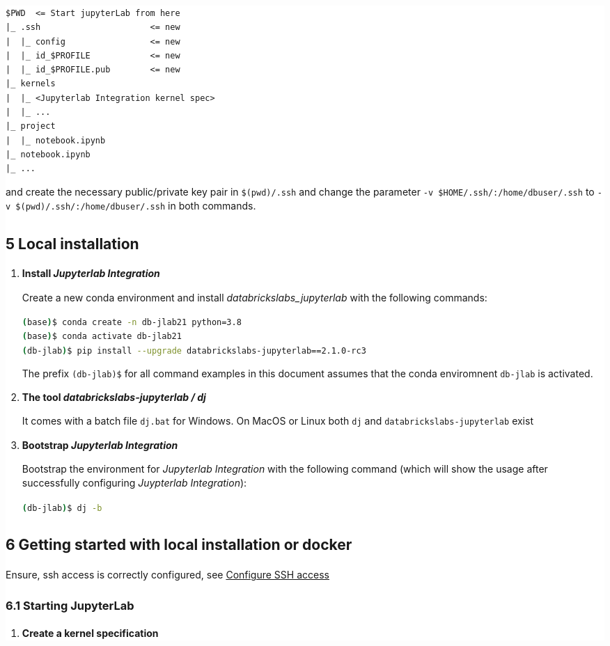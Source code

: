 ```text
$PWD  <= Start jupyterLab from here
|_ .ssh                      <= new
|  |_ config                 <= new
|  |_ id_$PROFILE            <= new
|  |_ id_$PROFILE.pub        <= new
|_ kernels
|  |_ <Jupyterlab Integration kernel spec>
|  |_ ... 
|_ project
|  |_ notebook.ipynb
|_ notebook.ipynb
|_ ...
```

and create the necessary public/private key pair in `$(pwd)/.ssh` and change the parameter 
`-v $HOME/.ssh/:/home/dbuser/.ssh` to `-v $(pwd)/.ssh/:/home/dbuser/.ssh` 
in both commands.

## 5 Local installation

1. **Install *Jupyterlab Integration***

    Create a new conda environment and install *databrickslabs_jupyterlab* with the following commands:

    ```bash
    (base)$ conda create -n db-jlab21 python=3.8
    (base)$ conda activate db-jlab21
    (db-jlab)$ pip install --upgrade databrickslabs-jupyterlab==2.1.0-rc3
    ```

    The prefix `(db-jlab)$` for all command examples in this document assumes that the conda enviromnent `db-jlab` is activated.

2. **The tool *databrickslabs-jupyterlab / dj***

    It comes with a batch file `dj.bat` for Windows. On MacOS or Linux both `dj` and `databrickslabs-jupyterlab` exist

3. **Bootstrap *Jupyterlab Integration***

    Bootstrap the environment for *Jupyterlab Integration* with the following command (which will show the usage after successfully configuring *Juypterlab Integration*):

    ```bash
    (db-jlab)$ dj -b
    ```

## 6 Getting started with local installation or docker

Ensure, ssh access is correctly configured, see [Configure SSH access](docs/ssh-configurations.md)

### 6.1 Starting JupyterLab

1. **Create a kernel specification**

